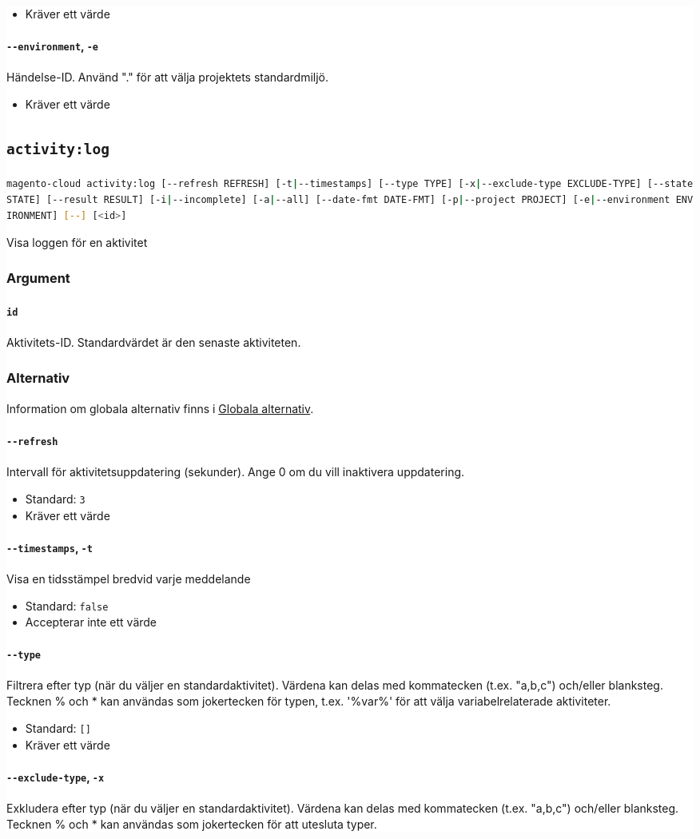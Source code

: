 - Kräver ett värde

#### `--environment`, `-e`

Händelse-ID. Använd &quot;.&quot; för att välja projektets standardmiljö.

- Kräver ett värde


## `activity:log`

```bash
magento-cloud activity:log [--refresh REFRESH] [-t|--timestamps] [--type TYPE] [-x|--exclude-type EXCLUDE-TYPE] [--state STATE] [--result RESULT] [-i|--incomplete] [-a|--all] [--date-fmt DATE-FMT] [-p|--project PROJECT] [-e|--environment ENVIRONMENT] [--] [<id>]
```

Visa loggen för en aktivitet

### Argument

#### `id`

Aktivitets-ID. Standardvärdet är den senaste aktiviteten.

### Alternativ

Information om globala alternativ finns i [Globala alternativ](#global-options).

#### `--refresh`

Intervall för aktivitetsuppdatering (sekunder). Ange 0 om du vill inaktivera uppdatering.

- Standard: `3`
- Kräver ett värde

#### `--timestamps`, `-t`

Visa en tidsstämpel bredvid varje meddelande

- Standard: `false`
- Accepterar inte ett värde

#### `--type`

Filtrera efter typ (när du väljer en standardaktivitet). Värdena kan delas med kommatecken (t.ex. &quot;a,b,c&quot;) och/eller blanksteg. Tecknen % och * kan användas som jokertecken för typen, t.ex. &#39;%var%&#39; för att välja variabelrelaterade aktiviteter.

- Standard: `[]`
- Kräver ett värde

#### `--exclude-type`, `-x`

Exkludera efter typ (när du väljer en standardaktivitet). Värdena kan delas med kommatecken (t.ex. &quot;a,b,c&quot;) och/eller blanksteg. Tecknen % och * kan användas som jokertecken för att utesluta typer.
